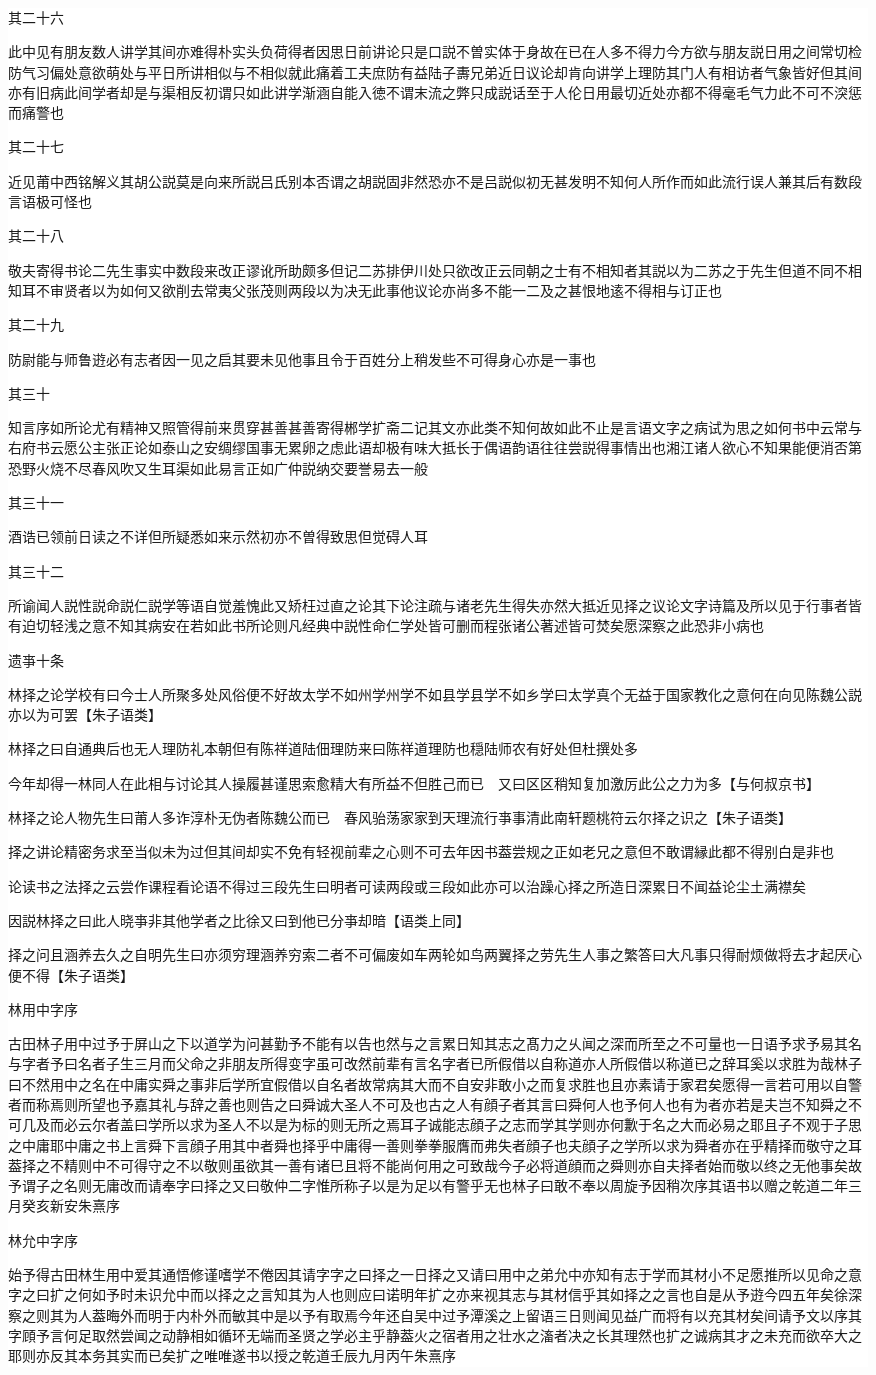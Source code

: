 其二十六  

此中见有朋友数人讲学其间亦难得朴实头负荷得者因思日前讲论只是口説不曽实体于身故在已在人多不得力今方欲与朋友説日用之间常切检防气习偏处意欲萌处与平日所讲相似与不相似就此痛着工夫庶防有益陆子夀兄弟近日议论却肯向讲学上理防其门人有相访者气象皆好但其间亦有旧病此间学者却是与渠相反初谓只如此讲学渐涵自能入徳不谓末流之弊只成説话至于人伦日用最切近处亦都不得毫毛气力此不可不湥惩而痛警也  

其二十七  

近见莆中西铭解义其胡公説莫是向来所説吕氏别本否谓之胡説固非然恐亦不是吕説似初无甚发明不知何人所作而如此流行误人兼其后有数段言语极可怪也  

其二十八  

敬夫寄得书论二先生事实中数段来改正谬讹所助颇多但记二苏排伊川处只欲改正云同朝之士有不相知者其説以为二苏之于先生但道不同不相知耳不审贤者以为如何又欲削去常夷父张茂则两段以为决无此事他议论亦尚多不能一二及之甚恨地逺不得相与订正也  

其二十九  

防尉能与师鲁逰必有志者因一见之启其要未见他事且令于百姓分上稍发些不可得身心亦是一事也  

其三十  

知言序如所论尤有精神又照管得前来贯穿甚善甚善寄得郴学扩斋二记其文亦此类不知何故如此不止是言语文字之病试为思之如何书中云常与右府书云愿公主张正论如泰山之安绸缪国事无累卵之虑此语却极有味大抵长于偶语韵语往往尝説得事情出也湘江诸人欲心不知果能便消否第恐野火烧不尽春风吹又生耳渠如此易言正如广仲説纳交要誉易去一般  

其三十一  

酒诰已领前日读之不详但所疑悉如来示然初亦不曽得致思但觉碍人耳  

其三十二  

所谕闻人説性説命説仁説学等语自觉羞愧此又矫枉过直之论其下论注疏与诸老先生得失亦然大抵近见择之议论文字诗篇及所以见于行事者皆有迫切轻浅之意不知其病安在若如此书所论则凡经典中説性命仁学处皆可删而程张诸公著述皆可焚矣愿深察之此恐非小病也  

遗亊十条  

林择之论学校有曰今士人所聚多处风俗便不好故太学不如州学州学不如县学县学不如乡学曰太学真个无益于国家教化之意何在向见陈魏公説亦以为可罢【朱子语类】  

林择之曰自通典后也无人理防礼本朝但有陈祥道陆佃理防来曰陈祥道理防也穏陆师农有好处但杜撰处多  

今年却得一林同人在此相与讨论其人操履甚谨思索愈精大有所益不但胜己而已　又曰区区稍知复加激厉此公之力为多【与何叔京书】  

林择之论人物先生曰莆人多诈淳朴无伪者陈魏公而已　春风骀荡家家到天理流行亊事清此南轩题桃符云尔择之识之【朱子语类】  

择之讲论精密务求至当似未为过但其间却实不免有轻视前辈之心则不可去年因书葢尝规之正如老兄之意但不敢谓縁此都不得别白是非也  

论读书之法择之云尝作课程看论语不得过三段先生曰明者可读两段或三段如此亦可以治躁心择之所造日深累日不闻益论尘土满襟矣  

因説林择之曰此人晓亊非其他学者之比徐又曰到他已分亊却暗【语类上同】  

择之问且涵养去久之自明先生曰亦须穷理涵养穷索二者不可偏废如车两轮如鸟两翼择之劳先生人事之繁答曰大凡事只得耐烦做将去才起厌心便不得【朱子语类】  

林用中字序  

古田林子用中过予于屏山之下以道学为问甚勤予不能有以告也然与之言累日知其志之髙力之乆闻之深而所至之不可量也一日语予求予易其名与字者予曰名者子生三月而父命之非朋友所得变字虽可改然前辈有言名字者已所假借以自称道亦人所假借以称道已之辞耳奚以求胜为哉林子曰不然用中之名在中庸实舜之事非后学所宜假借以自名者故常病其大而不自安非敢小之而复求胜也且亦素请于家君矣愿得一言若可用以自警者而称焉则所望也予嘉其礼与辞之善也则告之曰舜诚大圣人不可及也古之人有顔子者其言曰舜何人也予何人也有为者亦若是夫岂不知舜之不可几及而必云尔者盖曰学所以求为圣人不以是为标的则无所之焉耳子诚能志顔子之志而学其学则亦何歉于名之大而必易之耶且子不观于子思之中庸耶中庸之书上言舜下言顔子用其中者舜也择乎中庸得一善则拳拳服膺而弗失者顔子也夫顔子之学所以求为舜者亦在乎精择而敬守之耳葢择之不精则中不可得守之不以敬则虽欲其一善有诸巳且将不能尚何用之可致哉今子必将道顔而之舜则亦自夫择者始而敬以终之无他事矣故予谓子之名则无庸改而请奉字曰择之又曰敬仲二字惟所称子以是为足以有警乎无也林子曰敢不奉以周旋予因稍次序其语书以赠之乾道二年三月癸亥新安朱熹序  

林允中字序  

始予得古田林生用中爱其通悟修谨嗜学不倦因其请字字之曰择之一日择之又请曰用中之弟允中亦知有志于学而其材小不足愿推所以见命之意字之曰扩之何如予时未识允中而以择之之言知其为人也则应曰诺明年扩之亦来视其志与其材信乎其如择之之言也自是从予逰今四五年矣徐深察之则其为人葢晦外而明于内朴外而敏其中是以予有取焉今年还自吴中过予潭溪之上留语三日则闻见益广而将有以充其材矣间请予文以序其字頋予言何足取然尝闻之动静相如循环无端而圣贤之学必主乎静葢火之宿者用之壮水之滀者决之长其理然也扩之诚病其才之未充而欲卒大之耶则亦反其本务其实而已矣扩之唯唯遂书以授之乾道壬辰九月丙午朱熹序  
